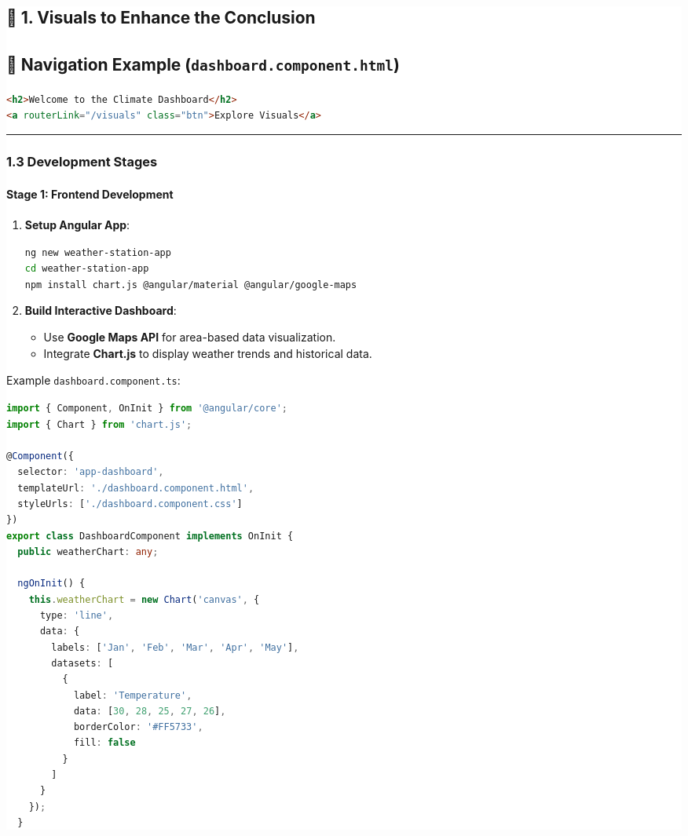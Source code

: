 

## 🎨 1. Visuals to Enhance the Conclusion














## 🧭 Navigation Example (`dashboard.component.html`)

```html
<h2>Welcome to the Climate Dashboard</h2>
<a routerLink="/visuals" class="btn">Explore Visuals</a>
```

---




### **1.3 Development Stages**

#### **Stage 1: Frontend Development**

1. **Setup Angular App**:
   ```bash
   ng new weather-station-app
   cd weather-station-app
   npm install chart.js @angular/material @angular/google-maps
   ```

2. **Build Interactive Dashboard**:
   - Use **Google Maps API** for area-based data visualization.
   - Integrate **Chart.js** to display weather trends and historical data.

Example `dashboard.component.ts`:
```typescript
import { Component, OnInit } from '@angular/core';
import { Chart } from 'chart.js';

@Component({
  selector: 'app-dashboard',
  templateUrl: './dashboard.component.html',
  styleUrls: ['./dashboard.component.css']
})
export class DashboardComponent implements OnInit {
  public weatherChart: any;

  ngOnInit() {
    this.weatherChart = new Chart('canvas', {
      type: 'line',
      data: {
        labels: ['Jan', 'Feb', 'Mar', 'Apr', 'May'],
        datasets: [
          {
            label: 'Temperature',
            data: [30, 28, 25, 27, 26],
            borderColor: '#FF5733',
            fill: false
          }
        ]
      }
    });
  }
```